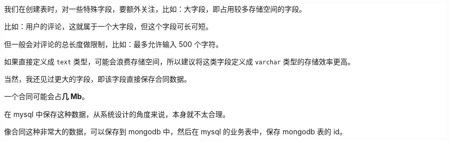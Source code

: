 我们在创建表时，对一些特殊字段，要额外关注，比如：大字段，即占用较多存储空间的字段。

比如：用户的评论，这就属于一个大字段，但这个字段可长可短。

但一般会对评论的总长度做限制，比如：最多允许输入 500 个字符。

如果直接定义成 `text` 类型，可能会浪费存储空间，所以建议将这类字段定义成 `varchar` 类型的存储效率更高。

当然，我还见过更大的字段，即该字段直接保存合同数据。

一个合同可能会占**几 Mb**。

在 mysql 中保存这种数据，从系统设计的角度来说，本身就不太合理。

像合同这种非常大的数据，可以保存到 mongodb 中，然后在 mysql 的业务表中，保存 mongodb 表的 id。
